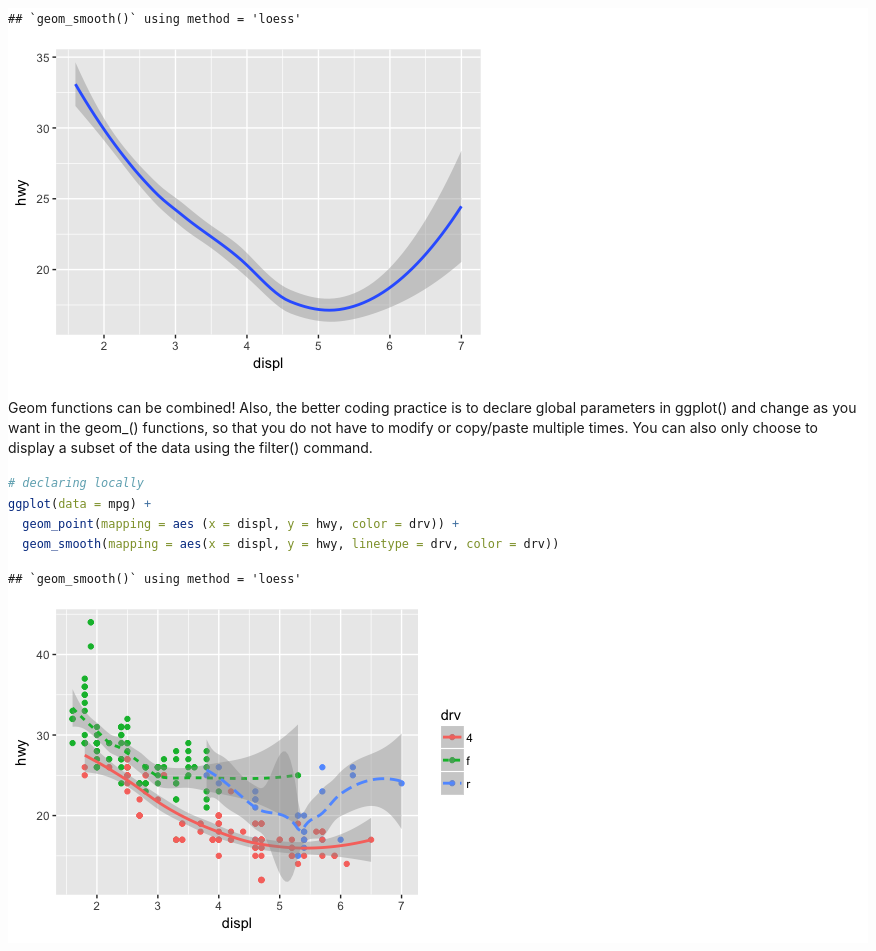     ## `geom_smooth()` using method = 'loess'

![](r4ds_chapters1-3_walkthrough_files/figure-markdown_github/geom_point_vs_smooth-2.png)

Geom functions can be combined! Also, the better coding practice is to declare global parameters in ggplot() and change as you want in the geom\_() functions, so that you do not have to modify or copy/paste multiple times. You can also only choose to display a subset of the data using the filter() command.

``` r
# declaring locally
ggplot(data = mpg) + 
  geom_point(mapping = aes (x = displ, y = hwy, color = drv)) +
  geom_smooth(mapping = aes(x = displ, y = hwy, linetype = drv, color = drv))
```

    ## `geom_smooth()` using method = 'loess'

![](r4ds_chapters1-3_walkthrough_files/figure-markdown_github/combine_point_smooth-1.png)
